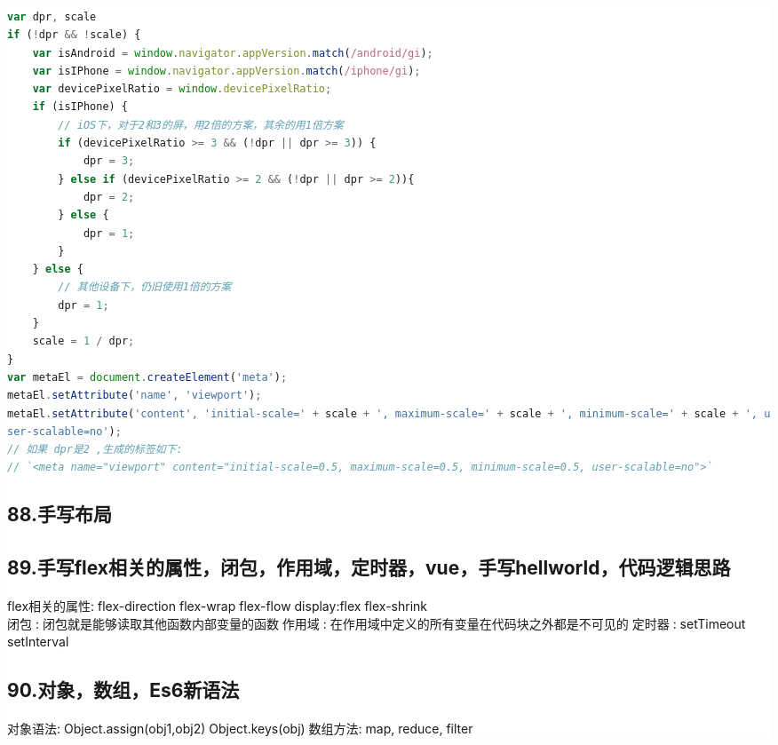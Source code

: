 ```js
var dpr, scale
if (!dpr && !scale) {
    var isAndroid = window.navigator.appVersion.match(/android/gi);
    var isIPhone = window.navigator.appVersion.match(/iphone/gi);
    var devicePixelRatio = window.devicePixelRatio;
    if (isIPhone) {
        // iOS下，对于2和3的屏，用2倍的方案，其余的用1倍方案
        if (devicePixelRatio >= 3 && (!dpr || dpr >= 3)) {
            dpr = 3;
        } else if (devicePixelRatio >= 2 && (!dpr || dpr >= 2)){
            dpr = 2;
        } else {
            dpr = 1;
        }
    } else {
        // 其他设备下，仍旧使用1倍的方案
        dpr = 1;
    }
    scale = 1 / dpr;
}
var metaEl = document.createElement('meta');
metaEl.setAttribute('name', 'viewport');
metaEl.setAttribute('content', 'initial-scale=' + scale + ', maximum-scale=' + scale + ', minimum-scale=' + scale + ', user-scalable=no');
// 如果 dpr是2 ,生成的标签如下:
// `<meta name="viewport" content="initial-scale=0.5, maximum-scale=0.5, minimum-scale=0.5, user-scalable=no">`
```

## 88.手写布局

## 89.手写flex相关的属性，闭包，作用域，定时器，vue，手写hellworld，代码逻辑思路

flex相关的属性: flex-direction  flex-wrap  flex-flow  display:flex  flex-shrink  
闭包 :  闭包就是能够读取其他函数内部变量的函数
作用域 : 在作用域中定义的所有变量在代码块之外都是不可见的
定时器 : setTimeout  setInterval

## 90.对象，数组，Es6新语法

对象语法: Object.assign(obj1,obj2)
Object.keys(obj)
数组方法: map, reduce, filter
